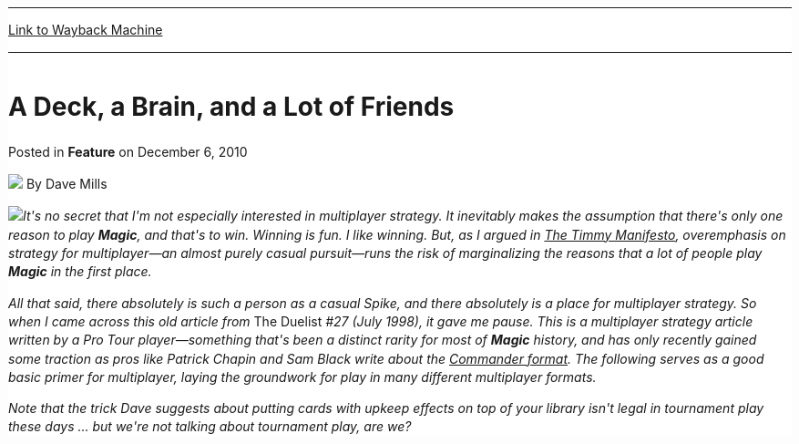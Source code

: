 
---
[Link to Wayback Machine](https://web.archive.org/web/20210301110221/https://magic.wizards.com/en/articles/archive/feature/deck-brain-and-lot-friends-2010-12-06)

[_metadata_:author]:- "Dave Mills"
[_metadata_:description]:- "It's no secret that I'm not especially interested in multiplayer strategy. It inevitably makes the assumption that there's only one reason to play Magic, and that's to win. Winning is fun. I like winning. But, as I argued in The Timmy Manifesto, overemphasis on strategy for multiplayer—an almost purely casual pursuit—runs the risk of marginalizing the reasons that a lot of"
[_metadata_:generator]:- "Drupal 7 (http://drupal.org)"
[_metadata_:node]:- "680121"
[_metadata_:publish_date]:- "2010-12-06"
[_metadata_:source]:- "div-main-content"
[_metadata_:title]:- "A Deck, a Brain, and a Lot of Friends"
[_metadata_:wayback_capture_timestamp]:- "2021-03-01 11:02:21"
[_metadata_:wayback_raw_url]:- "https://web.archive.org/web/20210301110221id_/https://magic.wizards.com/en/articles/archive/feature/deck-brain-and-lot-friends-2010-12-06"
[_metadata_:wayback_url]:- "https://magic.wizards.com/en/articles/archive/feature/deck-brain-and-lot-friends-2010-12-06"
---


A Deck, a Brain, and a Lot of Friends
=====================================



 Posted in **Feature**
 on December 6, 2010 






![](https://media.magic.wizards.com/styles/auth_small/public/generic-avatar-150_358.png)
By Dave Mills











![](https://media.magic.wizards.com/image_legacy_migration/images/magic/daily/features/feature120_cover.jpg)*It's no secret that I'm not especially interested in multiplayer strategy. It inevitably makes the assumption that there's only one reason to play **Magic**, and that's to win. Winning is fun. I like winning. But, as I argued in [The Timmy Manifesto](/en/articles/archive/serious-fun/timmy-manifesto-2009-03-10), overemphasis on strategy for multiplayer—an almost purely casual pursuit—runs the risk of marginalizing the reasons that a lot of people play **Magic** in the first place.*

*All that said, there absolutely is such a person as a casual Spike, and there absolutely is a place for multiplayer strategy. So when I came across this old article from* The Duelist *#27 (July 1998), it gave me pause. This is a multiplayer strategy article written by a Pro Tour player—something that's been a distinct rarity for most of **Magic** history, and has only recently gained some traction as pros like Patrick Chapin and Sam Black write about the [Commander format](/en/articles/archive/magic-gathering-commander-2010-12-02). The following serves as a good basic primer for multiplayer, laying the groundwork for play in many different multiplayer formats.*

*Note that the trick Dave suggests about putting cards with upkeep effects on top of your library isn't legal in tournament play these days ... but we're not talking about tournament play, are we?*
